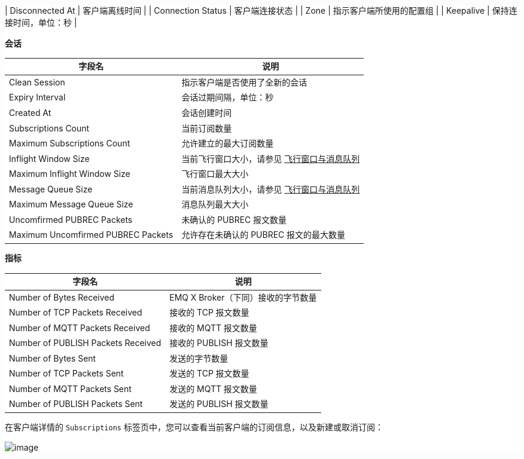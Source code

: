 | Disconnected At   | 客户端离线时间                                             |
| Connection Status | 客户端连接状态                                             |
| Zone              | 指示客户端所使用的配置组                                   |
| Keepalive         | 保持连接时间，单位：秒                                     |

**会话**

| 字段名                             | 说明                                             |
| ---------------------------------- | ------------------------------------------------ |
| Clean Session                      | 指示客户端是否使用了全新的会话                   |
| Expiry Interval                    | 会话过期间隔，单位：秒                           |
| Created At                         | 会话创建时间                                     |
| Subscriptions Count                | 当前订阅数量                                     |
| Maximum Subscriptions Count        | 允许建立的最大订阅数量                           |
| Inflight Window Size                | 当前飞行窗口大小，请参见 [飞行窗口与消息队列](../advanced/inflight-window-and-message-queue.md#) |
| Maximum Inflight Window Size        | 飞行窗口最大大小                                 |
| Message Queue Size                 | 当前消息队列大小，请参见 [飞行窗口与消息队列](../advanced/inflight-window-and-message-queue.md#) |
| Maximum Message Queue Size         | 消息队列最大大小                                 |
| Uncomfirmed PUBREC Packets         | 未确认的 PUBREC 报文数量                         |
| Maximum Uncomfirmed PUBREC Packets | 允许存在未确认的 PUBREC 报文的最大数量           |

**指标**

| 字段名                             | 说明                                   |
| ---------------------------------- | -------------------------------------- |
| Number of Bytes Received           | EMQ X Broker（下同）接收的字节数量 |
| Number of TCP Packets Received     | 接收的 TCP 报文数量                    |
| Number of MQTT Packets Received    | 接收的 MQTT 报文数量                   |
| Number of PUBLISH Packets Received | 接收的 PUBLISH 报文数量                |
| Number of Bytes Sent               | 发送的字节数量                         |
| Number of TCP Packets Sent         | 发送的 TCP 报文数量                    |
| Number of MQTT Packets Sent        | 发送的 MQTT 报文数量                   |
| Number of PUBLISH Packets Sent     | 发送的 PUBLISH 报文数量                |

在客户端详情的 `Subscriptions` 标签页中，您可以查看当前客户端的订阅信息，以及新建或取消订阅：

![image](../assets/dashboard-clients-subscriptions.png)
